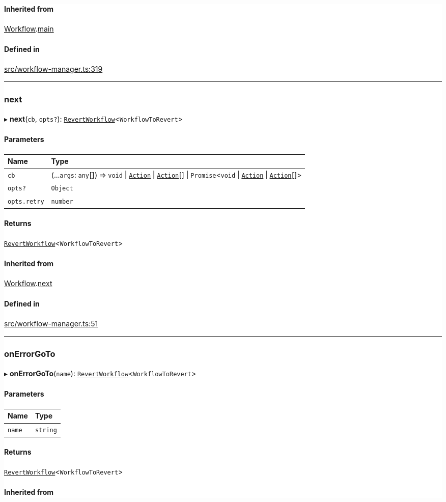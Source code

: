 #### Inherited from

[Workflow](Workflow.md).[main](Workflow.md#main)

#### Defined in

[src/workflow-manager.ts:319](https://gitlab.com/webcapsule/actions/-/blob/5d56f22/src/core/actions/src/workflow-manager.ts#L319)

___

### next

▸ **next**(`cb`, `opts?`): [`RevertWorkflow`](RevertWorkflow.md)<`WorkflowToRevert`\>

#### Parameters

| Name | Type |
| :------ | :------ |
| `cb` | (...`args`: `any`[]) => `void` \| [`Action`](Action.md) \| [`Action`](Action.md)[] \| `Promise`<`void` \| [`Action`](Action.md) \| [`Action`](Action.md)[]\> |
| `opts?` | `Object` |
| `opts.retry` | `number` |

#### Returns

[`RevertWorkflow`](RevertWorkflow.md)<`WorkflowToRevert`\>

#### Inherited from

[Workflow](Workflow.md).[next](Workflow.md#next)

#### Defined in

[src/workflow-manager.ts:51](https://gitlab.com/webcapsule/actions/-/blob/5d56f22/src/core/actions/src/workflow-manager.ts#L51)

___

### onErrorGoTo

▸ **onErrorGoTo**(`name`): [`RevertWorkflow`](RevertWorkflow.md)<`WorkflowToRevert`\>

#### Parameters

| Name | Type |
| :------ | :------ |
| `name` | `string` |

#### Returns

[`RevertWorkflow`](RevertWorkflow.md)<`WorkflowToRevert`\>

#### Inherited from

